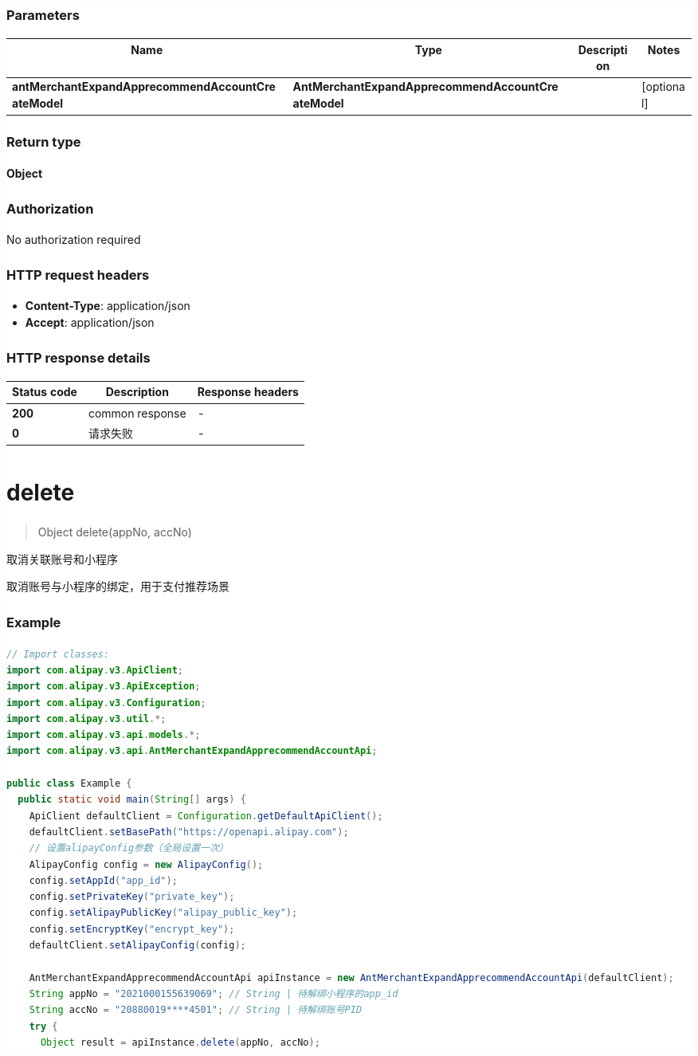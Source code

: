 ### Parameters

| Name | Type | Description  | Notes |
|------------- | ------------- | ------------- | -------------|
| **antMerchantExpandApprecommendAccountCreateModel** | **AntMerchantExpandApprecommendAccountCreateModel**|  | [optional] |

### Return type

**Object**

### Authorization

No authorization required

### HTTP request headers

 - **Content-Type**: application/json
 - **Accept**: application/json

### HTTP response details
| Status code | Description | Response headers |
|-------------|-------------|------------------|
| **200** | common response |  -  |
| **0** | 请求失败 |  -  |

<a name="delete"></a>
# **delete**
> Object delete(appNo, accNo)

取消关联账号和小程序

取消账号与小程序的绑定，用于支付推荐场景

### Example
```java
// Import classes:
import com.alipay.v3.ApiClient;
import com.alipay.v3.ApiException;
import com.alipay.v3.Configuration;
import com.alipay.v3.util.*;
import com.alipay.v3.api.models.*;
import com.alipay.v3.api.AntMerchantExpandApprecommendAccountApi;

public class Example {
  public static void main(String[] args) {
    ApiClient defaultClient = Configuration.getDefaultApiClient();
    defaultClient.setBasePath("https://openapi.alipay.com");
    // 设置alipayConfig参数（全局设置一次）
    AlipayConfig config = new AlipayConfig();
    config.setAppId("app_id");
    config.setPrivateKey("private_key");
    config.setAlipayPublicKey("alipay_public_key");
    config.setEncryptKey("encrypt_key");
    defaultClient.setAlipayConfig(config);

    AntMerchantExpandApprecommendAccountApi apiInstance = new AntMerchantExpandApprecommendAccountApi(defaultClient);
    String appNo = "2021000155639069"; // String | 待解绑小程序的app_id
    String accNo = "20880019****4501"; // String | 待解绑账号PID
    try {
      Object result = apiInstance.delete(appNo, accNo);
```